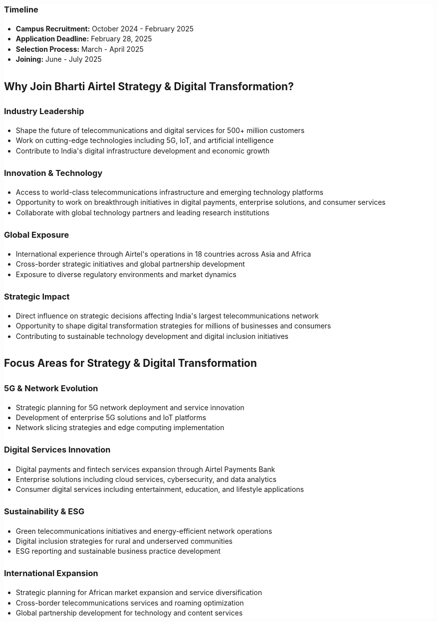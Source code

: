 ### Timeline
- **Campus Recruitment:** October 2024 - February 2025
- **Application Deadline:** February 28, 2025
- **Selection Process:** March - April 2025
- **Joining:** June - July 2025

## Why Join Bharti Airtel Strategy & Digital Transformation?

### Industry Leadership
- Shape the future of telecommunications and digital services for 500+ million customers
- Work on cutting-edge technologies including 5G, IoT, and artificial intelligence
- Contribute to India's digital infrastructure development and economic growth

### Innovation & Technology
- Access to world-class telecommunications infrastructure and emerging technology platforms
- Opportunity to work on breakthrough initiatives in digital payments, enterprise solutions, and consumer services
- Collaborate with global technology partners and leading research institutions

### Global Exposure
- International experience through Airtel's operations in 18 countries across Asia and Africa
- Cross-border strategic initiatives and global partnership development
- Exposure to diverse regulatory environments and market dynamics

### Strategic Impact
- Direct influence on strategic decisions affecting India's largest telecommunications network
- Opportunity to shape digital transformation strategies for millions of businesses and consumers
- Contributing to sustainable technology development and digital inclusion initiatives

## Focus Areas for Strategy & Digital Transformation

### 5G & Network Evolution
- Strategic planning for 5G network deployment and service innovation
- Development of enterprise 5G solutions and IoT platforms
- Network slicing strategies and edge computing implementation

### Digital Services Innovation
- Digital payments and fintech services expansion through Airtel Payments Bank
- Enterprise solutions including cloud services, cybersecurity, and data analytics
- Consumer digital services including entertainment, education, and lifestyle applications

### Sustainability & ESG
- Green telecommunications initiatives and energy-efficient network operations
- Digital inclusion strategies for rural and underserved communities
- ESG reporting and sustainable business practice development

### International Expansion
- Strategic planning for African market expansion and service diversification
- Cross-border telecommunications services and roaming optimization
- Global partnership development for technology and content services

